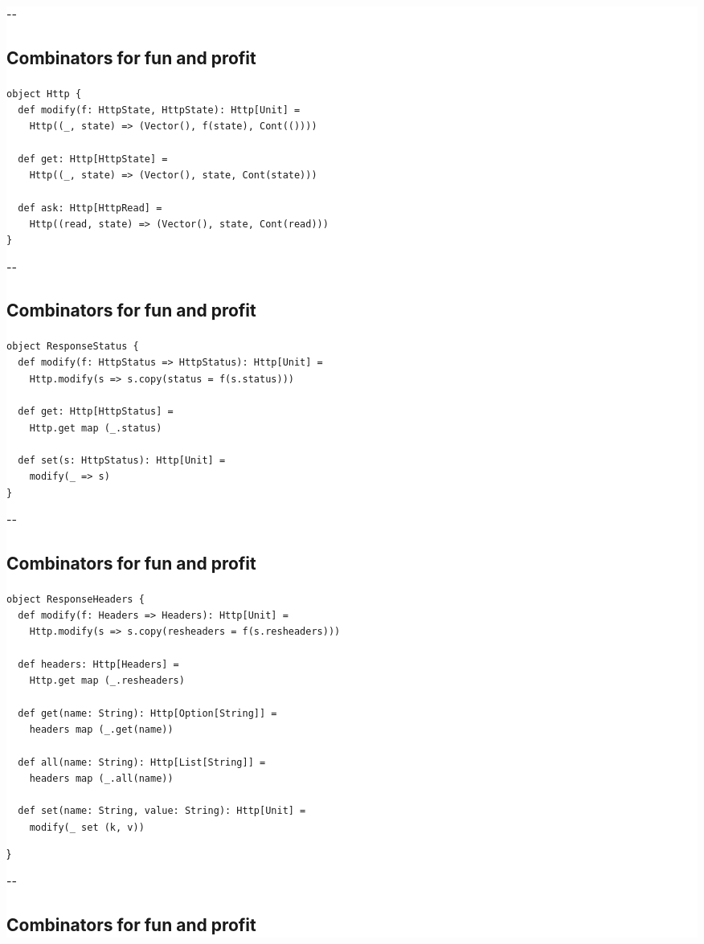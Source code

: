 
--

## Combinators for fun and profit

    object Http {
      def modify(f: HttpState, HttpState): Http[Unit] =
        Http((_, state) => (Vector(), f(state), Cont(())))

      def get: Http[HttpState] =
        Http((_, state) => (Vector(), state, Cont(state)))

      def ask: Http[HttpRead] =
        Http((read, state) => (Vector(), state, Cont(read)))
    }

--

## Combinators for fun and profit

    object ResponseStatus {
      def modify(f: HttpStatus => HttpStatus): Http[Unit] =
        Http.modify(s => s.copy(status = f(s.status)))

      def get: Http[HttpStatus] =
        Http.get map (_.status)

      def set(s: HttpStatus): Http[Unit] =
        modify(_ => s)
    }

--

## Combinators for fun and profit

    object ResponseHeaders {
      def modify(f: Headers => Headers): Http[Unit] =
        Http.modify(s => s.copy(resheaders = f(s.resheaders)))

      def headers: Http[Headers] =
        Http.get map (_.resheaders)

      def get(name: String): Http[Option[String]] =
        headers map (_.get(name))

      def all(name: String): Http[List[String]] =
        headers map (_.all(name))

      def set(name: String, value: String): Http[Unit] =
        modify(_ set (k, v))
   }

--

## Combinators for fun and profit
